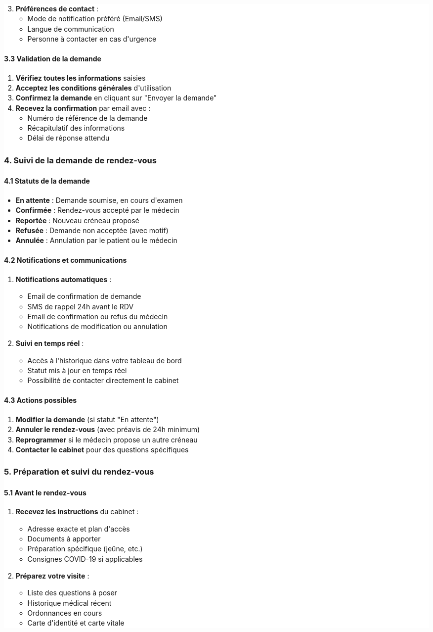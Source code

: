 3. **Préférences de contact** :
   - Mode de notification préféré (Email/SMS)
   - Langue de communication
   - Personne à contacter en cas d'urgence

#### 3.3 Validation de la demande
1. **Vérifiez toutes les informations** saisies
2. **Acceptez les conditions générales** d'utilisation
3. **Confirmez la demande** en cliquant sur "Envoyer la demande"
4. **Recevez la confirmation** par email avec :
   - Numéro de référence de la demande
   - Récapitulatif des informations
   - Délai de réponse attendu

### 4. Suivi de la demande de rendez-vous

#### 4.1 Statuts de la demande
- **En attente** : Demande soumise, en cours d'examen
- **Confirmée** : Rendez-vous accepté par le médecin
- **Reportée** : Nouveau créneau proposé
- **Refusée** : Demande non acceptée (avec motif)
- **Annulée** : Annulation par le patient ou le médecin

#### 4.2 Notifications et communications
1. **Notifications automatiques** :
   - Email de confirmation de demande
   - SMS de rappel 24h avant le RDV
   - Email de confirmation ou refus du médecin
   - Notifications de modification ou annulation

2. **Suivi en temps réel** :
   - Accès à l'historique dans votre tableau de bord
   - Statut mis à jour en temps réel
   - Possibilité de contacter directement le cabinet

#### 4.3 Actions possibles
1. **Modifier la demande** (si statut "En attente")
2. **Annuler le rendez-vous** (avec préavis de 24h minimum)
3. **Reprogrammer** si le médecin propose un autre créneau
4. **Contacter le cabinet** pour des questions spécifiques

### 5. Préparation et suivi du rendez-vous

#### 5.1 Avant le rendez-vous
1. **Recevez les instructions** du cabinet :
   - Adresse exacte et plan d'accès
   - Documents à apporter
   - Préparation spécifique (jeûne, etc.)
   - Consignes COVID-19 si applicables

2. **Préparez votre visite** :
   - Liste des questions à poser
   - Historique médical récent
   - Ordonnances en cours
   - Carte d'identité et carte vitale
